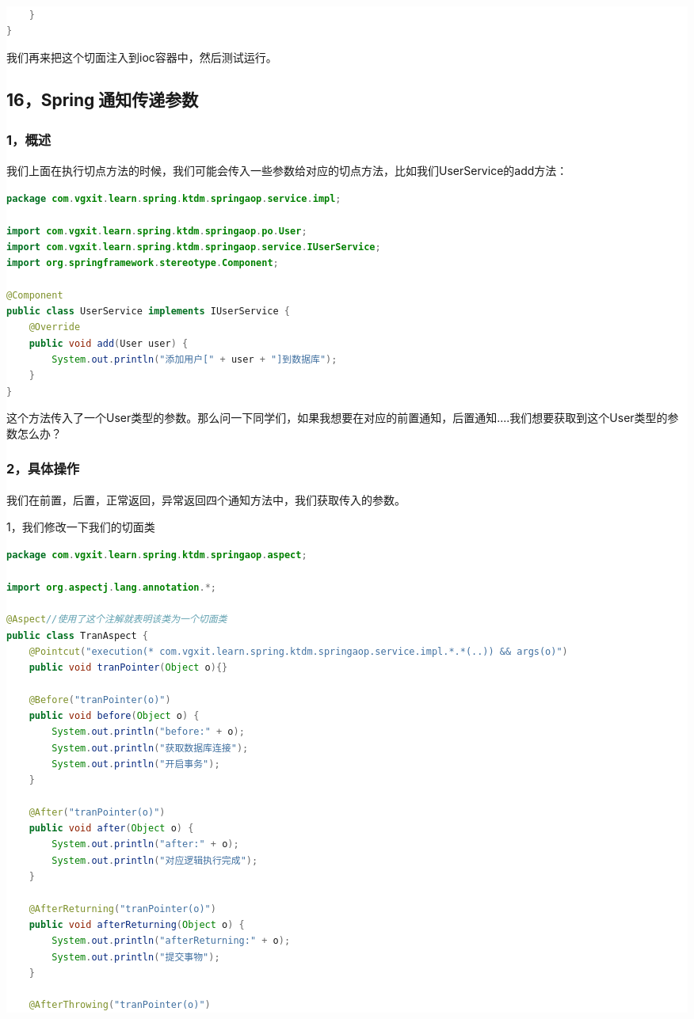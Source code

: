 ```java
    }
}
```

我们再来把这个切面注入到ioc容器中，然后测试运行。

## 16，Spring 通知传递参数

### 1，概述

我们上面在执行切点方法的时候，我们可能会传入一些参数给对应的切点方法，比如我们UserService的add方法：

```java
package com.vgxit.learn.spring.ktdm.springaop.service.impl;
 
import com.vgxit.learn.spring.ktdm.springaop.po.User;
import com.vgxit.learn.spring.ktdm.springaop.service.IUserService;
import org.springframework.stereotype.Component;
 
@Component
public class UserService implements IUserService {
    @Override
    public void add(User user) {
        System.out.println("添加用户[" + user + "]到数据库");
    }
}
```

这个方法传入了一个User类型的参数。那么问一下同学们，如果我想要在对应的前置通知，后置通知....我们想要获取到这个User类型的参数怎么办？

### 2，具体操作

我们在前置，后置，正常返回，异常返回四个通知方法中，我们获取传入的参数。

1，我们修改一下我们的切面类

```java
package com.vgxit.learn.spring.ktdm.springaop.aspect;
 
import org.aspectj.lang.annotation.*;
 
@Aspect//使用了这个注解就表明该类为一个切面类
public class TranAspect {
    @Pointcut("execution(* com.vgxit.learn.spring.ktdm.springaop.service.impl.*.*(..)) && args(o)")
    public void tranPointer(Object o){}
 
    @Before("tranPointer(o)")
    public void before(Object o) {
        System.out.println("before:" + o);
        System.out.println("获取数据库连接");
        System.out.println("开启事务");
    }
 
    @After("tranPointer(o)")
    public void after(Object o) {
        System.out.println("after:" + o);
        System.out.println("对应逻辑执行完成");
    }
 
    @AfterReturning("tranPointer(o)")
    public void afterReturning(Object o) {
        System.out.println("afterReturning:" + o);
        System.out.println("提交事物");
    }
 
    @AfterThrowing("tranPointer(o)")
```